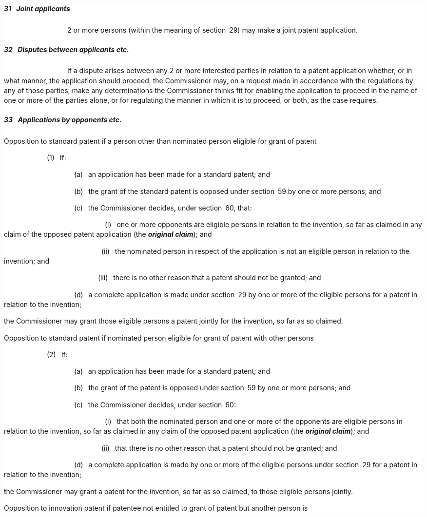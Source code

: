 ##### <a id="31"></a>31  Joint applicants

                   2 or more persons (within the meaning of section 29) may make a joint patent application.

##### <a id="32"></a>32  Disputes between applicants etc.

                   If a dispute arises between any 2 or more interested parties in relation to a patent application whether, or in what manner, the application should proceed, the Commissioner may, on a request made in accordance with the regulations by any of those parties, make any determinations the Commissioner thinks fit for enabling the application to proceed in the name of one or more of the parties alone, or for regulating the manner in which it is to proceed, or both, as the case requires.

##### <a id="33"></a>33  Applications by opponents etc.

Opposition to standard patent if a person other than nominated person eligible for grant of patent

             (1)  If:

                     (a)  an application has been made for a standard patent; and

                     (b)  the grant of the standard patent is opposed under section 59 by one or more persons; and

                     (c)  the Commissioner decides, under section 60, that:

                              (i)  one or more opponents are eligible persons in relation to the invention, so far as claimed in any claim of the opposed patent application (the **_original claim_**); and

                             (ii)  the nominated person in respect of the application is not an eligible person in relation to the invention; and

                            (iii)  there is no other reason that a patent should not be granted; and

                     (d)  a complete application is made under section 29 by one or more of the eligible persons for a patent in relation to the invention;

the Commissioner may grant those eligible persons a patent jointly for the invention, so far as so claimed.

Opposition to standard patent if nominated person eligible for grant of patent with other persons

             (2)  If:

                     (a)  an application has been made for a standard patent; and

                     (b)  the grant of the patent is opposed under section 59 by one or more persons; and

                     (c)  the Commissioner decides, under section 60:

                              (i)  that both the nominated person and one or more of the opponents are eligible persons in relation to the invention, so far as claimed in any claim of the opposed patent application (the **_original claim_**); and

                             (ii)  that there is no other reason that a patent should not be granted; and

                     (d)  a complete application is made by one or more of the eligible persons under section 29 for a patent in relation to the invention;

the Commissioner may grant a patent for the invention, so far as so claimed, to those eligible persons jointly.

Opposition to innovation patent if patentee not entitled to grant of patent but another person is
